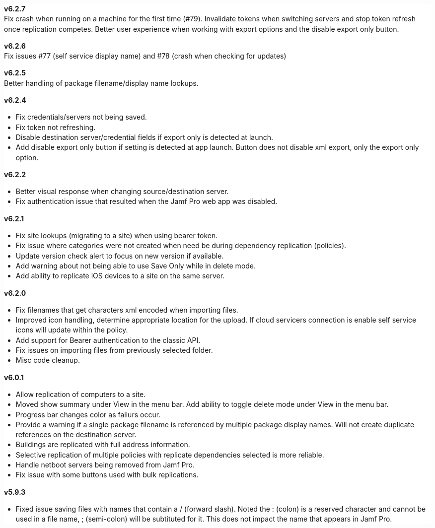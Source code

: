 **v6.2.7**<br>
Fix crash when running on a machine for the first time (#79). Invalidate tokens when switching servers and stop token refresh once replication competes. Better user experience when working with export options and the disable export only button.

**v6.2.6**<br>
Fix issues #77 (self service display name) and #78 (crash when checking for updates)

**v6.2.5**<br>
Better handling of package filename/display name lookups.

**v6.2.4**<br>
* Fix credentials/servers not being saved.
* Fix token not refreshing.
* Disable destination server/credential fields if export only is detected at launch.
* Add disable export only button if setting is detected at app launch.  Button does not disable xml export, only the export only option.

**v6.2.2**<br>
* Better visual response when changing source/destination server.
* Fix authentication issue that resulted when the Jamf Pro web app was disabled.

**v6.2.1**<br>
* Fix site lookups (migrating to a site) when using bearer token.
* Fix issue where categories were not created when need be during dependency replication (policies).
* Update version check alert to focus on new version if available.
* Add warning about not being able to use Save Only while in delete mode.
* Add ability to replicate iOS devices to a site on the same server.

**v6.2.0**<br>
* Fix filenames that get characters xml encoded when importing files.
* Improved icon handling, determine appropriate location for the upload.  If cloud servicers connection is enable self service icons will update within the policy.
* Add support for Bearer authentication to the classic API.
* Fix issues on importing files from previously selected folder.
* Misc code cleanup.

**v6.0.1**<br>
* Allow replication of computers to a site.  
* Moved show summary under View in the menu bar.  Add ability to toggle delete mode under View in the menu bar.
* Progress bar changes color as failurs occur.
* Provide a warning if a single package filename is referenced by multiple package display names.  Will not create duplicate references on the destination server.
* Buildings are replicated with full address information.
* Selective replication of multiple policies with replicate dependencies selected is more reliable.
* Handle netboot servers being removed from Jamf Pro.
* Fix issue with some buttons used with bulk replications.

**v5.9.3**<br>
* Fixed issue saving files with names that contain a / (forward slash). Noted the : (colon) is a reserved character and cannot be used in a file name, ; (semi-colon) will be subtituted for it.  This does not impact the name that appears in Jamf Pro.
